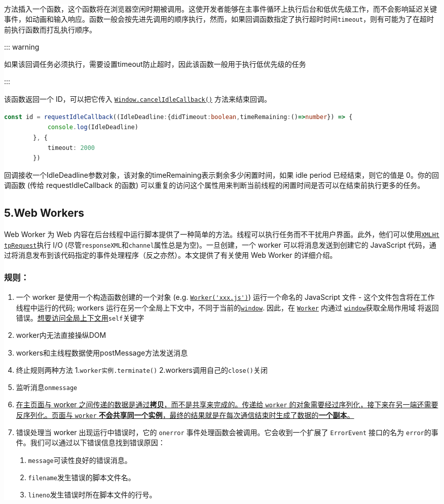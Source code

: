 方法插入一个函数，这个函数将在浏览器空闲时期被调用。这使开发者能够在主事件循环上执行后台和低优先级工作，而不会影响延迟关键事件，如动画和输入响应。函数一般会按先进先调用的顺序执行，然而，如果回调函数指定了执行超时时间`timeout`，则有可能为了在超时前执行函数而打乱执行顺序。

::: warning

如果该回调任务必须执行，需要设置timeout防止超时，因此该函数一般用于执行低优先级的任务

:::

该函数返回一个 ID，可以把它传入 [`Window.cancelIdleCallback()`](https://developer.mozilla.org/zh-CN/docs/Web/API/Window/cancelIdleCallback) 方法来结束回调。

~~~ts
const id = requestIdleCallback((IdleDeadline:{didTimeout:boolean,timeRemaining:()=>number}) => {
            console.log(IdleDeadline)
        }, {
            timeout: 2000
        })
~~~

回调接收一个IdleDeadline参数对象，该对象的timeRemaining表示剩余多少闲置时间，如果 idle period 已经结束，则它的值是 0。你的回调函数 (传给 requestIdleCallback 的函数) 可以重复的访问这个属性用来判断当前线程的闲置时间是否可以在结束前执行更多的任务。

## 5.Web Workers

Web Worker 为 Web 内容在后台线程中运行脚本提供了一种简单的方法。线程可以执行任务而不干扰用户界面。此外，他们可以使用[`XMLHttpRequest`](https://developer.mozilla.org/zh-CN/docs/Web/API/XMLHttpRequest)执行 I/O (尽管`responseXML`和`channel`属性总是为空)。一旦创建，一个 worker 可以将消息发送到创建它的 JavaScript 代码，通过将消息发布到该代码指定的事件处理程序（反之亦然）。本文提供了有关使用 Web Worker 的详细介绍。

### 规则：

1. 一个 worker 是使用一个构造函数创建的一个对象 (e.g. [`Worker('xxx.js')`](https://developer.mozilla.org/zh-CN/docs/Web/API/Worker/Worker)) 运行一个命名的 JavaScript 文件 - 这个文件包含将在工作线程中运行的代码; workers 运行在另一个全局上下文中，不同于当前的[`window`](https://developer.mozilla.org/zh-CN/docs/Web/API/Window). 因此，在 [`Worker`](https://developer.mozilla.org/zh-CN/docs/Web/API/Worker) 内通过 [`window`](https://developer.mozilla.org/zh-CN/docs/Web/API/Window)获取全局作用域  将返回错误。<u>想要访问全局上下文用</u>`self`关键字

2. worker内无法直接操纵DOM

3. workers和主线程数据使用postMessage方法发送消息

4. 终止规则两种方法 1.`worker实例.terminate()` 2.workers调用自己的`close()`关闭

5. 监听消息`onmessage`

6. <u>在主页面与 worker 之间传递的数据是通过**拷贝**，而不是共享来完成的。传递给 `worker` 的对象需要经过序列化，接下来在另一端还需要反序列化。页面与 `worker` **不会共享同一个实例**，最终的结果就是在每次通信结束时生成了数据的**一个副本**。</u>

7. 错误处理当 worker 出现运行中错误时，它的 `onerror` 事件处理函数会被调用。它会收到一个扩展了 `ErrorEvent` 接口的名为 `error`的事件。我们可以通过以下错误信息找到错误原因：

   1. `message`可读性良好的错误消息。

   2. `filename`发生错误的脚本文件名。

   3. `lineno`发生错误时所在脚本文件的行号。

      

      